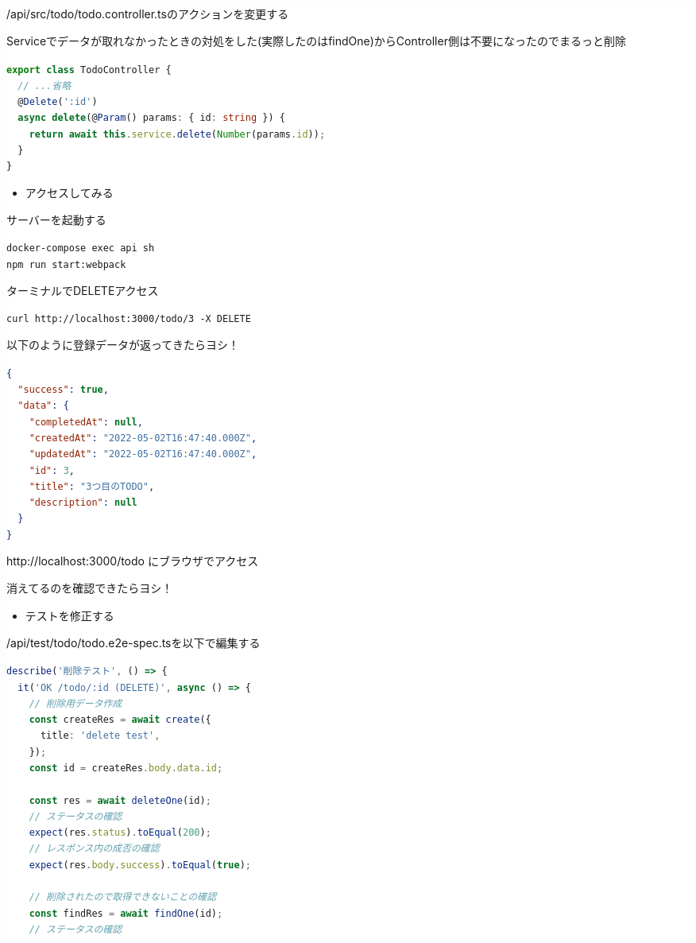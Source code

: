 /api/src/todo/todo.controller.tsのアクションを変更する

Serviceでデータが取れなかったときの対処をした(実際したのはfindOne)からController側は不要になったのでまるっと削除

```ts
export class TodoController {
  // ...省略
  @Delete(':id')
  async delete(@Param() params: { id: string }) {
    return await this.service.delete(Number(params.id));
  }
}
```


- アクセスしてみる

サーバーを起動する

```shell
docker-compose exec api sh
npm run start:webpack
```

ターミナルでDELETEアクセス

```shell
curl http://localhost:3000/todo/3 -X DELETE
```

以下のように登録データが返ってきたらヨシ！

```json
{
  "success": true,
  "data": {
    "completedAt": null,
    "createdAt": "2022-05-02T16:47:40.000Z",
    "updatedAt": "2022-05-02T16:47:40.000Z",
    "id": 3,
    "title": "3つ目のTODO",
    "description": null
  }
}
```

http://localhost:3000/todo にブラウザでアクセス

消えてるのを確認できたらヨシ！

- テストを修正する

/api/test/todo/todo.e2e-spec.tsを以下で編集する

```ts
describe('削除テスト', () => {
  it('OK /todo/:id (DELETE)', async () => {
    // 削除用データ作成
    const createRes = await create({
      title: 'delete test',
    });
    const id = createRes.body.data.id;

    const res = await deleteOne(id);
    // ステータスの確認
    expect(res.status).toEqual(200);
    // レスポンス内の成否の確認
    expect(res.body.success).toEqual(true);

    // 削除されたので取得できないことの確認
    const findRes = await findOne(id);
    // ステータスの確認
```